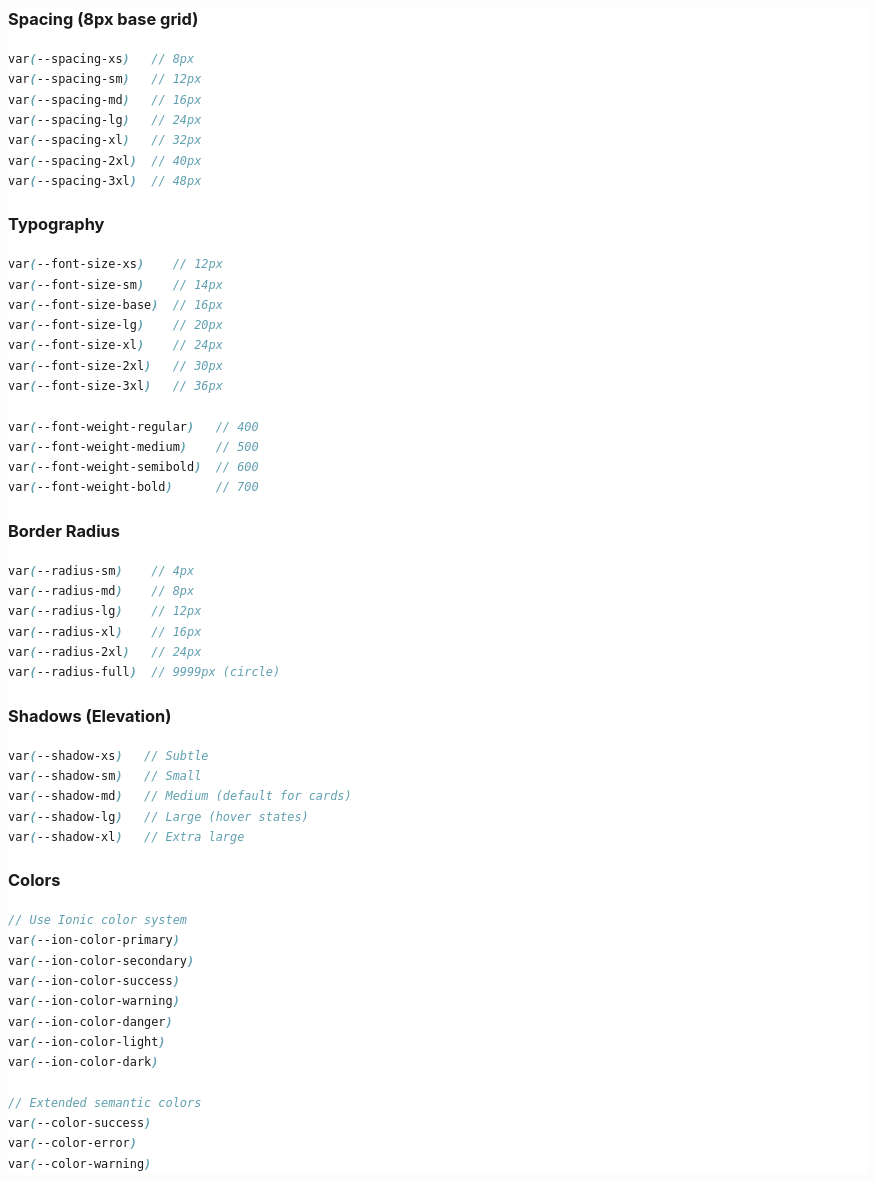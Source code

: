 ### Spacing (8px base grid)

```scss
var(--spacing-xs)   // 8px
var(--spacing-sm)   // 12px
var(--spacing-md)   // 16px
var(--spacing-lg)   // 24px
var(--spacing-xl)   // 32px
var(--spacing-2xl)  // 40px
var(--spacing-3xl)  // 48px
```

### Typography

```scss
var(--font-size-xs)    // 12px
var(--font-size-sm)    // 14px
var(--font-size-base)  // 16px
var(--font-size-lg)    // 20px
var(--font-size-xl)    // 24px
var(--font-size-2xl)   // 30px
var(--font-size-3xl)   // 36px

var(--font-weight-regular)   // 400
var(--font-weight-medium)    // 500
var(--font-weight-semibold)  // 600
var(--font-weight-bold)      // 700
```

### Border Radius

```scss
var(--radius-sm)    // 4px
var(--radius-md)    // 8px
var(--radius-lg)    // 12px
var(--radius-xl)    // 16px
var(--radius-2xl)   // 24px
var(--radius-full)  // 9999px (circle)
```

### Shadows (Elevation)

```scss
var(--shadow-xs)   // Subtle
var(--shadow-sm)   // Small
var(--shadow-md)   // Medium (default for cards)
var(--shadow-lg)   // Large (hover states)
var(--shadow-xl)   // Extra large
```

### Colors

```scss
// Use Ionic color system
var(--ion-color-primary)
var(--ion-color-secondary)
var(--ion-color-success)
var(--ion-color-warning)
var(--ion-color-danger)
var(--ion-color-light)
var(--ion-color-dark)

// Extended semantic colors
var(--color-success)
var(--color-error)
var(--color-warning)
```